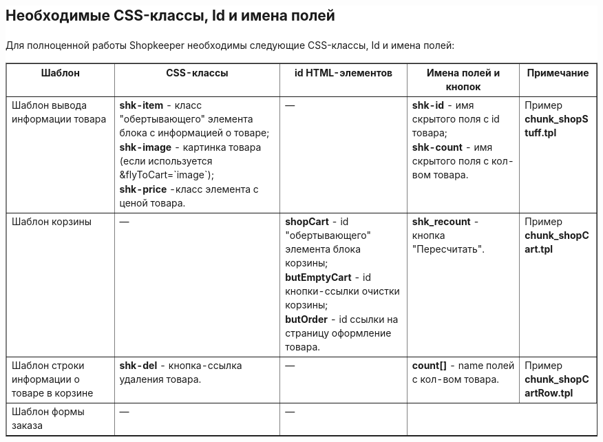 

## Необходимые CSS-классы, Id и имена полей ## 
Для полноценной работы Shopkeeper необходимы следующие CSS-классы, Id и имена полей:

<table border="1" cellpadding="5">
<tbody><tr>
  <th>Шаблон</th>
  <th>CSS-классы</th>
  <th>id HTML-элементов</th>
  <th>Имена полей и кнопок</th>
  <th>Примечание</th>
</tr>
<tr>
  <td>Шаблон вывода информации товара</td>
  <td>
    <b>shk-item</b> - класс "обертывающего" элемента блока с информацией о товаре;<br>
    <b>shk-image</b> - картинка товара (если используется &amp;flyToCart=`image`);<br>
    <b>shk-price</b> -класс элемента с ценой товара.<br>
  </td>
  <td>—</td>
  <td>
    <b>shk-id</b> - имя скрытого поля с id товара;<br>
    <b>shk-count</b> - имя скрытого поля с кол-вом товара.
  </td>
  <td>Пример <b>chunk_shopStuff.tpl</b></td>
</tr>
<tr>
  <td>Шаблон корзины</td>
  <td>
    —
  </td>
  <td>
    <b>shopCart</b> - id "обертывающего" элемента блока корзины;<br>
    <b>butEmptyCart</b> - id кнопки-ссылки очистки корзины;<br>
    <b>butOrder</b> - id ссылки на страницу оформление товара.
  </td>
  <td>
    <b>shk_recount</b> - кнопка "Пересчитать".<br>
    
  </td>
  <td>Пример <b>chunk_shopCart.tpl</b></td>
</tr>
<tr>
  <td>Шаблон строки информации о товаре в корзине</td>
  <td>
    <b>shk-del</b> - кнопка-ссылка удаления товара.<br>
    
  </td>
  <td>
    —
  </td>
  <td>
    <b>count[]</b> - name полей с кол-вом товара.<br>
  </td>
  <td>Пример <b>chunk_shopCartRow.tpl</b></td>
</tr>
<tr>
  <td>Шаблон формы заказа</td>
  <td>
    —
  </td>
  <td>
    —
  </td>